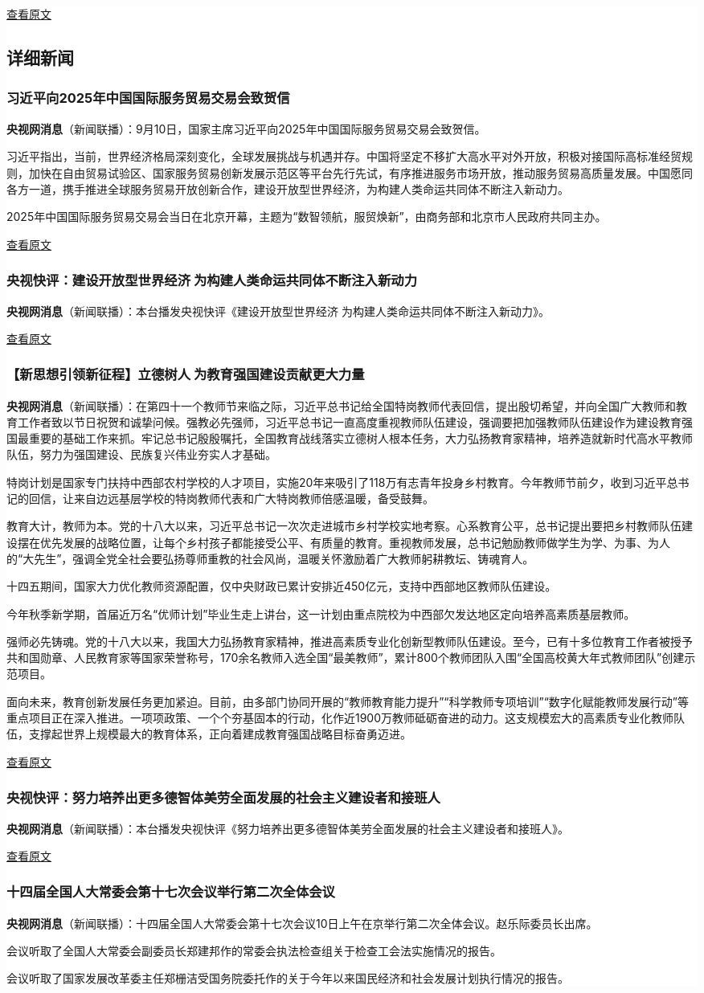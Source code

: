[查看原文](https://tv.cctv.com/2025/09/10/VIDEHNEkS1msPk46VwdzuKT4250910.shtml)

## 详细新闻

### 习近平向2025年中国国际服务贸易交易会致贺信

**央视网消息**（新闻联播）：9月10日，国家主席习近平向2025年中国国际服务贸易交易会致贺信。

习近平指出，当前，世界经济格局深刻变化，全球发展挑战与机遇并存。中国将坚定不移扩大高水平对外开放，积极对接国际高标准经贸规则，加快在自由贸易试验区、国家服务贸易创新发展示范区等平台先行先试，有序推进服务市场开放，推动服务贸易高质量发展。中国愿同各方一道，携手推进全球服务贸易开放创新合作，建设开放型世界经济，为构建人类命运共同体不断注入新动力。

2025年中国国际服务贸易交易会当日在北京开幕，主题为“数智领航，服贸焕新”，由商务部和北京市人民政府共同主办。

[查看原文](https://tv.cctv.com/2025/09/10/VIDE3SsNm3AjQrU4RXXyPkyy250910.shtml)

### 央视快评：建设开放型世界经济 为构建人类命运共同体不断注入新动力

**央视网消息**（新闻联播）：本台播发央视快评《建设开放型世界经济 为构建人类命运共同体不断注入新动力》。

[查看原文](https://tv.cctv.com/2025/09/10/VIDERhOhoLJSzHY0iONvd2kJ250910.shtml)

### 【新思想引领新征程】立德树人 为教育强国建设贡献更大力量

**央视网消息**（新闻联播）：在第四十一个教师节来临之际，习近平总书记给全国特岗教师代表回信，提出殷切希望，并向全国广大教师和教育工作者致以节日祝贺和诚挚问候。强教必先强师，习近平总书记一直高度重视教师队伍建设，强调要把加强教师队伍建设作为建设教育强国最重要的基础工作来抓。牢记总书记殷殷嘱托，全国教育战线落实立德树人根本任务，大力弘扬教育家精神，培养造就新时代高水平教师队伍，努力为强国建设、民族复兴伟业夯实人才基础。

特岗计划是国家专门扶持中西部农村学校的人才项目，实施20年来吸引了118万有志青年投身乡村教育。今年教师节前夕，收到习近平总书记的回信，让来自边远基层学校的特岗教师代表和广大特岗教师倍感温暖，备受鼓舞。

教育大计，教师为本。党的十八大以来，习近平总书记一次次走进城市乡村学校实地考察。心系教育公平，总书记提出要把乡村教师队伍建设摆在优先发展的战略位置，让每个乡村孩子都能接受公平、有质量的教育。重视教师发展，总书记勉励教师做学生为学、为事、为人的“大先生”，强调全党全社会要弘扬尊师重教的社会风尚，温暖关怀激励着广大教师躬耕教坛、铸魂育人。

十四五期间，国家大力优化教师资源配置，仅中央财政已累计安排近450亿元，支持中西部地区教师队伍建设。 

今年秋季新学期，首届近万名“优师计划”毕业生走上讲台，这一计划由重点院校为中西部欠发达地区定向培养高素质基层教师。

强师必先铸魂。党的十八大以来，我国大力弘扬教育家精神，推进高素质专业化创新型教师队伍建设。至今，已有十多位教育工作者被授予共和国勋章、人民教育家等国家荣誉称号，170余名教师入选全国“最美教师”，累计800个教师团队入围“全国高校黄大年式教师团队”创建示范项目。

面向未来，教育创新发展任务更加紧迫。目前，由多部门协同开展的“教师教育能力提升”“科学教师专项培训”“数字化赋能教师发展行动”等重点项目正在深入推进。一项项政策、一个个夯基固本的行动，化作近1900万教师砥砺奋进的动力。这支规模宏大的高素质专业化教师队伍，支撑起世界上规模最大的教育体系，正向着建成教育强国战略目标奋勇迈进。

[查看原文](https://tv.cctv.com/2025/09/10/VIDE8WXJbC6crcilSHFpI7zq250910.shtml)

### 央视快评：努力培养出更多德智体美劳全面发展的社会主义建设者和接班人

**央视网消息**（新闻联播）：本台播发央视快评《努力培养出更多德智体美劳全面发展的社会主义建设者和接班人》。

[查看原文](https://tv.cctv.com/2025/09/10/VIDEN3WX4NaXuORdfXfU7Loo250910.shtml)

### 十四届全国人大常委会第十七次会议举行第二次全体会议

**央视网消息**（新闻联播）：十四届全国人大常委会第十七次会议10日上午在京举行第二次全体会议。赵乐际委员长出席。

会议听取了全国人大常委会副委员长郑建邦作的常委会执法检查组关于检查工会法实施情况的报告。

会议听取了国家发展改革委主任郑栅洁受国务院委托作的关于今年以来国民经济和社会发展计划执行情况的报告。
